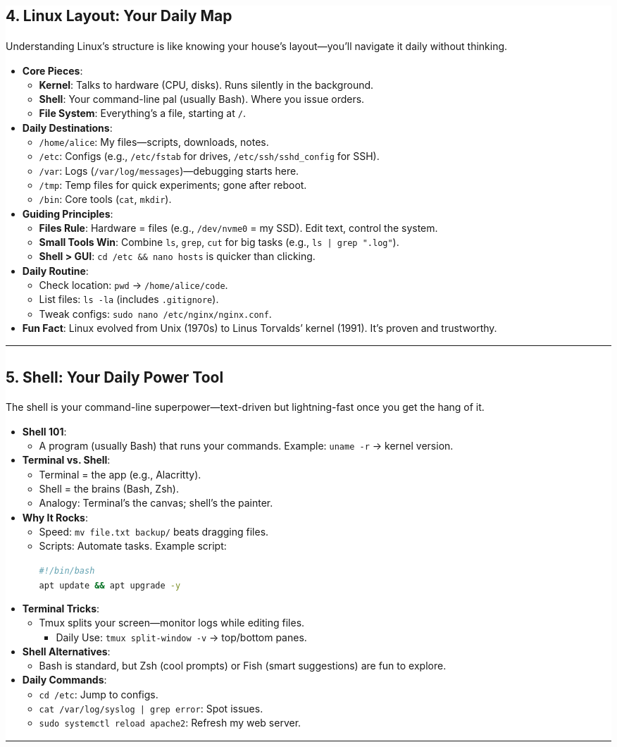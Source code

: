 
## 4. Linux Layout: Your Daily Map

Understanding Linux’s structure is like knowing your house’s layout—you’ll navigate it daily without thinking.

- **Core Pieces**:
  - **Kernel**: Talks to hardware (CPU, disks). Runs silently in the background.
  - **Shell**: Your command-line pal (usually Bash). Where you issue orders.
  - **File System**: Everything’s a file, starting at `/`.
- **Daily Destinations**:
  - `/home/alice`: My files—scripts, downloads, notes.
  - `/etc`: Configs (e.g., `/etc/fstab` for drives, `/etc/ssh/sshd_config` for SSH).
  - `/var`: Logs (`/var/log/messages`)—debugging starts here.
  - `/tmp`: Temp files for quick experiments; gone after reboot.
  - `/bin`: Core tools (`cat`, `mkdir`).
- **Guiding Principles**:
  - **Files Rule**: Hardware = files (e.g., `/dev/nvme0` = my SSD). Edit text, control the system.
  - **Small Tools Win**: Combine `ls`, `grep`, `cut` for big tasks (e.g., `ls | grep ".log"`).
  - **Shell > GUI**: `cd /etc && nano hosts` is quicker than clicking.
- **Daily Routine**:
  - Check location: `pwd` → `/home/alice/code`.
  - List files: `ls -la` (includes `.gitignore`).
  - Tweak configs: `sudo nano /etc/nginx/nginx.conf`.
- **Fun Fact**: Linux evolved from Unix (1970s) to Linus Torvalds’ kernel (1991). It’s proven and trustworthy.

---

## 5. Shell: Your Daily Power Tool

The shell is your command-line superpower—text-driven but lightning-fast once you get the hang of it.

- **Shell 101**:
  - A program (usually Bash) that runs your commands. Example: `uname -r` → kernel version.
- **Terminal vs. Shell**:
  - Terminal = the app (e.g., Alacritty).
  - Shell = the brains (Bash, Zsh).
  - Analogy: Terminal’s the canvas; shell’s the painter.
- **Why It Rocks**:
  - Speed: `mv file.txt backup/` beats dragging files.
  - Scripts: Automate tasks. Example script:
    ```bash
    #!/bin/bash
    apt update && apt upgrade -y
    ```
- **Terminal Tricks**:
  - Tmux splits your screen—monitor logs while editing files.
    - Daily Use: `tmux split-window -v` → top/bottom panes.
- **Shell Alternatives**:
  - Bash is standard, but Zsh (cool prompts) or Fish (smart suggestions) are fun to explore.
- **Daily Commands**:
  - `cd /etc`: Jump to configs.
  - `cat /var/log/syslog | grep error`: Spot issues.
  - `sudo systemctl reload apache2`: Refresh my web server.

---